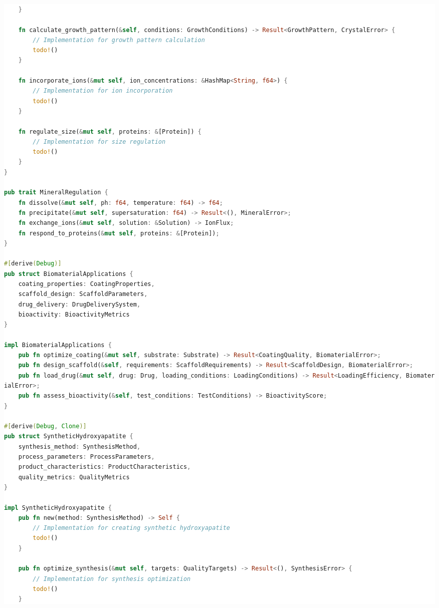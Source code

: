 ```rust
    }

    fn calculate_growth_pattern(&self, conditions: GrowthConditions) -> Result<GrowthPattern, CrystalError> {
        // Implementation for growth pattern calculation
        todo!()
    }

    fn incorporate_ions(&mut self, ion_concentrations: &HashMap<String, f64>) {
        // Implementation for ion incorporation
        todo!()
    }

    fn regulate_size(&mut self, proteins: &[Protein]) {
        // Implementation for size regulation
        todo!()
    }
}

pub trait MineralRegulation {
    fn dissolve(&mut self, ph: f64, temperature: f64) -> f64;
    fn precipitate(&mut self, supersaturation: f64) -> Result<(), MineralError>;
    fn exchange_ions(&mut self, solution: &Solution) -> IonFlux;
    fn respond_to_proteins(&mut self, proteins: &[Protein]);
}

#[derive(Debug)]
pub struct BiomaterialApplications {
    coating_properties: CoatingProperties,
    scaffold_design: ScaffoldParameters,
    drug_delivery: DrugDeliverySystem,
    bioactivity: BioactivityMetrics
}

impl BiomaterialApplications {
    pub fn optimize_coating(&mut self, substrate: Substrate) -> Result<CoatingQuality, BiomaterialError>;
    pub fn design_scaffold(&self, requirements: ScaffoldRequirements) -> Result<ScaffoldDesign, BiomaterialError>;
    pub fn load_drug(&mut self, drug: Drug, loading_conditions: LoadingConditions) -> Result<LoadingEfficiency, BiomaterialError>;
    pub fn assess_bioactivity(&self, test_conditions: TestConditions) -> BioactivityScore;
}

#[derive(Debug, Clone)]
pub struct SyntheticHydroxyapatite {
    synthesis_method: SynthesisMethod,
    process_parameters: ProcessParameters,
    product_characteristics: ProductCharacteristics,
    quality_metrics: QualityMetrics
}

impl SyntheticHydroxyapatite {
    pub fn new(method: SynthesisMethod) -> Self {
        // Implementation for creating synthetic hydroxyapatite
        todo!()
    }

    pub fn optimize_synthesis(&mut self, targets: QualityTargets) -> Result<(), SynthesisError> {
        // Implementation for synthesis optimization
        todo!()
    }

```